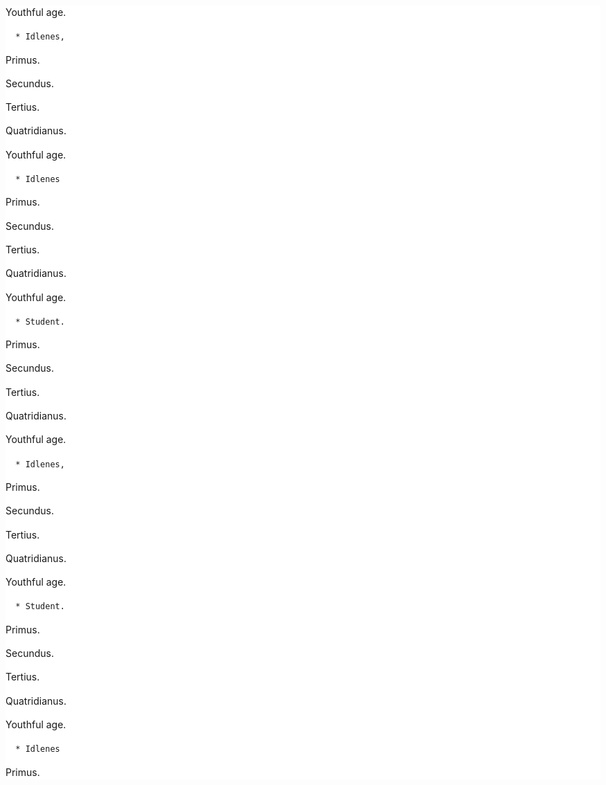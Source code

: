 Youthful age.

      * Idlenes,

Primus.

Secundus.

Tertius.

Quatridianus.

Youthful age.

      * Idlenes

Primus.

Secundus.

Tertius.

Quatridianus.

Youthful age.

      * Student.

Primus.

Secundus.

Tertius.

Quatridianus.

Youthful age.

      * Idlenes,

Primus.

Secundus.

Tertius.

Quatridianus.

Youthful age.

      * Student.

Primus.

Secundus.

Tertius.

Quatridianus.

Youthful age.

      * Idlenes

Primus.
